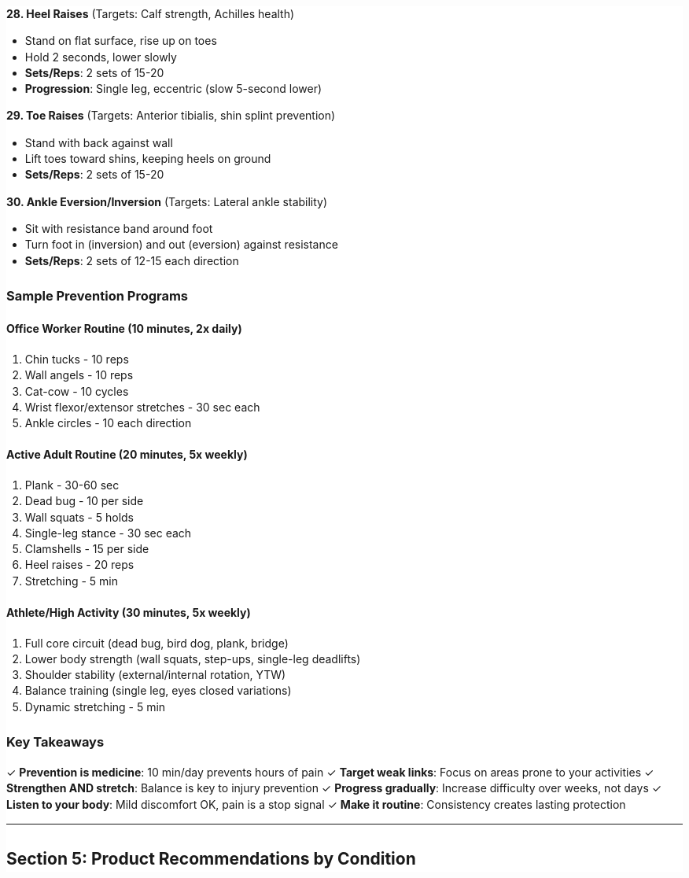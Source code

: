 **28. Heel Raises** (Targets: Calf strength, Achilles health)
- Stand on flat surface, rise up on toes
- Hold 2 seconds, lower slowly
- **Sets/Reps**: 2 sets of 15-20
- **Progression**: Single leg, eccentric (slow 5-second lower)

**29. Toe Raises** (Targets: Anterior tibialis, shin splint prevention)
- Stand with back against wall
- Lift toes toward shins, keeping heels on ground
- **Sets/Reps**: 2 sets of 15-20

**30. Ankle Eversion/Inversion** (Targets: Lateral ankle stability)
- Sit with resistance band around foot
- Turn foot in (inversion) and out (eversion) against resistance
- **Sets/Reps**: 2 sets of 12-15 each direction

### Sample Prevention Programs

#### Office Worker Routine (10 minutes, 2x daily)
1. Chin tucks - 10 reps
2. Wall angels - 10 reps
3. Cat-cow - 10 cycles
4. Wrist flexor/extensor stretches - 30 sec each
5. Ankle circles - 10 each direction

#### Active Adult Routine (20 minutes, 5x weekly)
1. Plank - 30-60 sec
2. Dead bug - 10 per side
3. Wall squats - 5 holds
4. Single-leg stance - 30 sec each
5. Clamshells - 15 per side
6. Heel raises - 20 reps
7. Stretching - 5 min

#### Athlete/High Activity (30 minutes, 5x weekly)
1. Full core circuit (dead bug, bird dog, plank, bridge)
2. Lower body strength (wall squats, step-ups, single-leg deadlifts)
3. Shoulder stability (external/internal rotation, YTW)
4. Balance training (single leg, eyes closed variations)
5. Dynamic stretching - 5 min

### Key Takeaways

✓ **Prevention is medicine**: 10 min/day prevents hours of pain
✓ **Target weak links**: Focus on areas prone to your activities
✓ **Strengthen AND stretch**: Balance is key to injury prevention
✓ **Progress gradually**: Increase difficulty over weeks, not days
✓ **Listen to your body**: Mild discomfort OK, pain is a stop signal
✓ **Make it routine**: Consistency creates lasting protection

---

## Section 5: Product Recommendations by Condition
